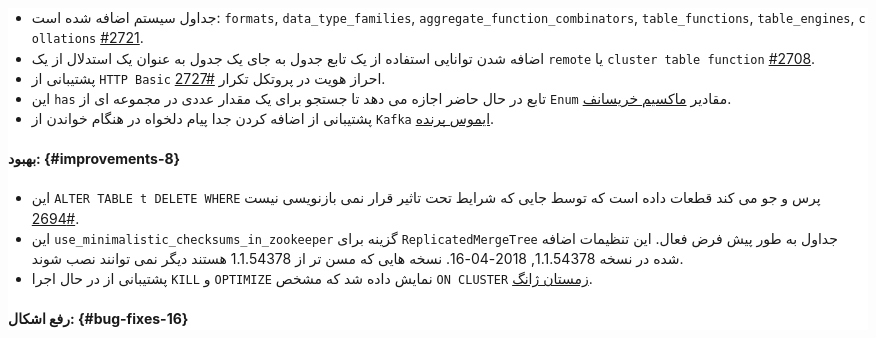 -   جداول سیستم اضافه شده است: `formats`, `data_type_families`, `aggregate_function_combinators`, `table_functions`, `table_engines`, `collations` [\#2721](https://github.com/ClickHouse/ClickHouse/pull/2721).
-   اضافه شدن توانایی استفاده از یک تابع جدول به جای یک جدول به عنوان یک استدلال از یک `remote` یا `cluster table function` [\#2708](https://github.com/ClickHouse/ClickHouse/pull/2708).
-   پشتیبانی از `HTTP Basic` احراز هویت در پروتکل تکرار [\#2727](https://github.com/ClickHouse/ClickHouse/pull/2727).
-   این `has` تابع در حال حاضر اجازه می دهد تا جستجو برای یک مقدار عددی در مجموعه ای از `Enum` مقادیر [ماکسیم خریسانف](https://github.com/ClickHouse/ClickHouse/pull/2699).
-   پشتیبانی از اضافه کردن جدا پیام دلخواه در هنگام خواندن از `Kafka` [ایموس پرنده](https://github.com/ClickHouse/ClickHouse/pull/2701).

#### بهبود: {#improvements-8}

-   این `ALTER TABLE t DELETE WHERE` پرس و جو می کند قطعات داده است که توسط جایی که شرایط تحت تاثیر قرار نمی بازنویسی نیست [\#2694](https://github.com/ClickHouse/ClickHouse/pull/2694).
-   این `use_minimalistic_checksums_in_zookeeper` گزینه برای `ReplicatedMergeTree` جداول به طور پیش فرض فعال. این تنظیمات اضافه شده در نسخه 1.1.54378, 2018-04-16. نسخه هایی که مسن تر از 1.1.54378 هستند دیگر نمی توانند نصب شوند.
-   پشتیبانی از در حال اجرا `KILL` و `OPTIMIZE` نمایش داده شد که مشخص `ON CLUSTER` [زمستان ژانگ](https://github.com/ClickHouse/ClickHouse/pull/2689).

#### رفع اشکال: {#bug-fixes-16}

